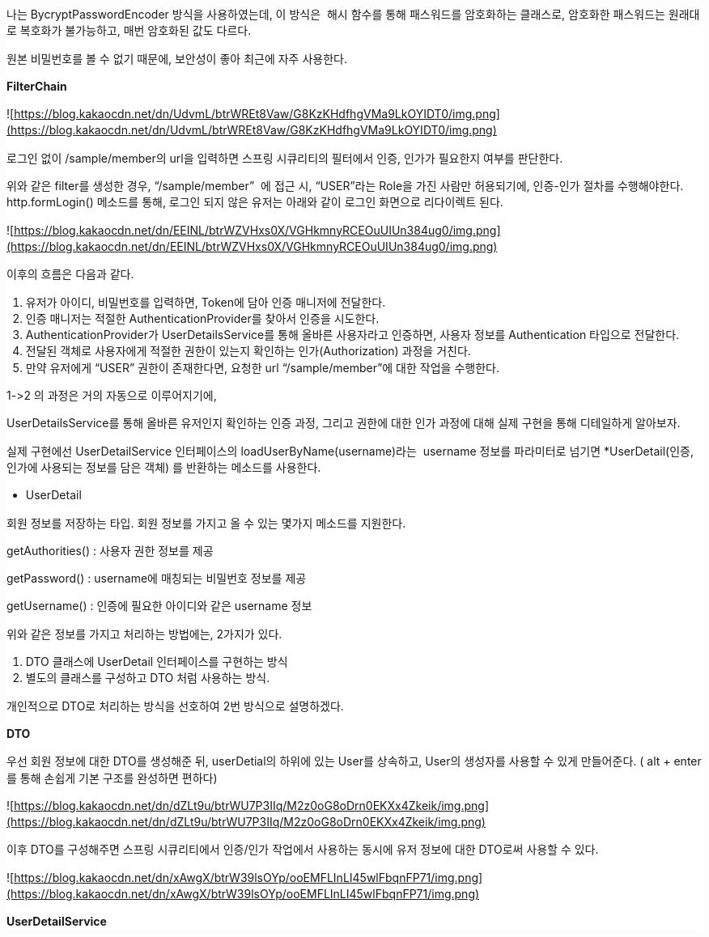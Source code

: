 나는 BycryptPasswordEncoder 방식을 사용하였는데, 이 방식은  해시 함수를 통해 패스워드를 암호화하는 클래스로, 암호화한 패스워드는 원래대로 복호화가 불가능하고, 매번 암호화된 값도 다르다.

원본 비밀번호를 볼 수 없기 때문에, 보안성이 좋아 최근에 자주 사용한다.

**FilterChain**

![https://blog.kakaocdn.net/dn/UdvmL/btrWREt8Vaw/G8KzKHdfhgVMa9LkOYIDT0/img.png](https://blog.kakaocdn.net/dn/UdvmL/btrWREt8Vaw/G8KzKHdfhgVMa9LkOYIDT0/img.png)

로그인 없이 /sample/member의 url을 입력하면 스프링 시큐리티의 필터에서 인증, 인가가 필요한지 여부를 판단한다.

위와 같은 filter를 생성한 경우, “/sample/member”  에 접근 시, “USER”라는 Role을 가진 사람만 허용되기에, 인증-인가 절차를 수행해야한다. http.formLogin() 메소드를 통해, 로그인 되지 않은 유저는 아래와 같이 로그인 화면으로 리다이렉트 된다.

![https://blog.kakaocdn.net/dn/EEINL/btrWZVHxs0X/VGHkmnyRCEOuUIUn384ug0/img.png](https://blog.kakaocdn.net/dn/EEINL/btrWZVHxs0X/VGHkmnyRCEOuUIUn384ug0/img.png)

이후의 흐름은 다음과 같다.

1. 유저가 아이디, 비밀번호를 입력하면, Token에 담아 인증 매니저에 전달한다.
2. 인증 매니저는 적절한 AuthenticationProvider를 찾아서 인증을 시도한다.
3. AuthenticationProvider가 UserDetailsService를 통해 올바른 사용자라고 인증하면, 사용자 정보를 Authentication 타입으로 전달한다.
4. 전달된 객체로 사용자에게 적절한 권한이 있는지 확인하는 인가(Authorization) 과정을 거친다.
5. 만약 유저에게 “USER” 권한이 존재한다면, 요청한 url “/sample/member”에 대한 작업을 수행한다.

1->2 의 과정은 거의 자동으로 이루어지기에,

UserDetailsService를 통해 올바른 유저인지 확인하는 인증 과정, 그리고 권한에 대한 인가 과정에 대해 실제 구현을 통해 디테일하게 알아보자.

실제 구현에선 UserDetailService 인터페이스의 loadUserByName(username)라는  username 정보를 파라미터로 넘기면 *UserDetail(인증, 인가에 사용되는 정보를 담은 객체) 를 반환하는 메소드를 사용한다.

- UserDetail

회원 정보를 저장하는 타입. 회원 정보를 가지고 올 수 있는 몇가지 메소드를 지원한다.

getAuthorities() : 사용자 권한 정보를 제공

getPassword() : username에 매칭되는 비밀번호 정보를 제공

getUsername() : 인증에 필요한 아이디와 같은 username 정보

위와 같은 정보를 가지고 처리하는 방법에는, 2가지가 있다.

1. DTO 클래스에 UserDetail 인터페이스를 구현하는 방식
2. 별도의 클래스를 구성하고 DTO 처럼 사용하는 방식.

개인적으로 DTO로 처리하는 방식을 선호하여 2번 방식으로 설명하겠다.

**DTO**

우선 회원 정보에 대한 DTO를 생성해준 뒤, userDetial의 하위에 있는 User를 상속하고, User의 생성자를 사용할 수 있게 만들어준다. ( alt + enter를 통해 손쉽게 기본 구조를 완성하면 편하다)

![https://blog.kakaocdn.net/dn/dZLt9u/btrWU7P3IIq/M2z0oG8oDrn0EKXx4Zkeik/img.png](https://blog.kakaocdn.net/dn/dZLt9u/btrWU7P3IIq/M2z0oG8oDrn0EKXx4Zkeik/img.png)

이후 DTO를 구성해주면 스프링 시큐리티에서 인증/인가 작업에서 사용하는 동시에 유저 정보에 대한 DTO로써 사용할 수 있다.

![https://blog.kakaocdn.net/dn/xAwgX/btrW39lsOYp/ooEMFLInLI45wlFbqnFP71/img.png](https://blog.kakaocdn.net/dn/xAwgX/btrW39lsOYp/ooEMFLInLI45wlFbqnFP71/img.png)

**UserDetailService**
